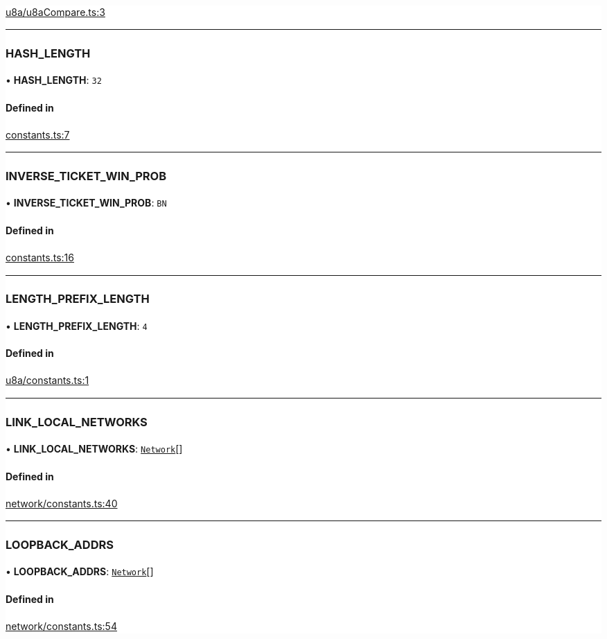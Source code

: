 [u8a/u8aCompare.ts:3](https://github.com/hoprnet/hoprnet/blob/master/packages/utils/src/u8a/u8aCompare.ts#L3)

___

### HASH\_LENGTH

• **HASH\_LENGTH**: ``32``

#### Defined in

[constants.ts:7](https://github.com/hoprnet/hoprnet/blob/master/packages/utils/src/constants.ts#L7)

___

### INVERSE\_TICKET\_WIN\_PROB

• **INVERSE\_TICKET\_WIN\_PROB**: `BN`

#### Defined in

[constants.ts:16](https://github.com/hoprnet/hoprnet/blob/master/packages/utils/src/constants.ts#L16)

___

### LENGTH\_PREFIX\_LENGTH

• **LENGTH\_PREFIX\_LENGTH**: ``4``

#### Defined in

[u8a/constants.ts:1](https://github.com/hoprnet/hoprnet/blob/master/packages/utils/src/u8a/constants.ts#L1)

___

### LINK\_LOCAL\_NETWORKS

• **LINK\_LOCAL\_NETWORKS**: [`Network`](modules.md#network)[]

#### Defined in

[network/constants.ts:40](https://github.com/hoprnet/hoprnet/blob/master/packages/utils/src/network/constants.ts#L40)

___

### LOOPBACK\_ADDRS

• **LOOPBACK\_ADDRS**: [`Network`](modules.md#network)[]

#### Defined in

[network/constants.ts:54](https://github.com/hoprnet/hoprnet/blob/master/packages/utils/src/network/constants.ts#L54)
